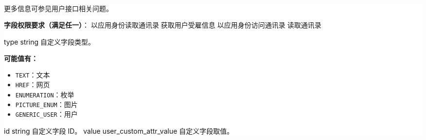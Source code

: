 更多信息可参见用户接口相关问题。

**字段权限要求（满足任一）**：
以应用身份读取通讯录
获取用户受雇信息
以应用身份访问通讯录
读取通讯录
	</md-dt-td>
</md-dt-tr>


<md-dt-tr level="4">
	<md-dt-td>
	type
	</md-dt-td>
	<md-dt-td>
	string
	</md-dt-td>
	<md-dt-td>
	自定义字段类型。

**可能值有：**
- `TEXT`：文本
- `HREF`：网页
- `ENUMERATION`：枚举
- `PICTURE_ENUM`：图片
- `GENERIC_USER`：用户
	</md-dt-td>
</md-dt-tr>


<md-dt-tr level="4">
	<md-dt-td>
	id
	</md-dt-td>
	<md-dt-td>
	string
	</md-dt-td>
	<md-dt-td>
	自定义字段 ID。
	</md-dt-td>
</md-dt-tr>


<md-dt-tr level="4">
	<md-dt-td>
	value
	</md-dt-td>
	<md-dt-td>
	user_custom_attr_value
	</md-dt-td>
	<md-dt-td>
	自定义字段取值。
	</md-dt-td>
</md-dt-tr>
